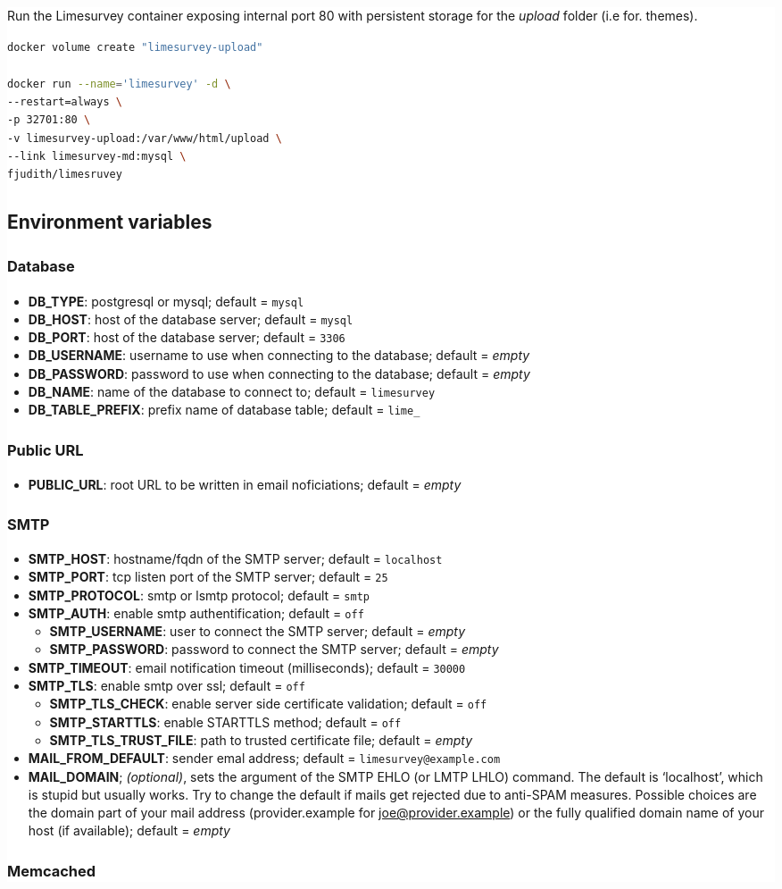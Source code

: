 Run the Limesurvey container exposing internal port 80 with persistent storage for the _upload_ folder (i.e for. themes).

```bash
docker volume create "limesurvey-upload"

docker run --name='limesurvey' -d \
--restart=always \
-p 32701:80 \
-v limesurvey-upload:/var/www/html/upload \
--link limesurvey-md:mysql \
fjudith/limesruvey
```

## Environment variables

### Database

- **DB_TYPE**: postgresql or mysql; default = `mysql`
- **DB_HOST**: host of the database server; default = `mysql`
- **DB_PORT**: host of the database server; default = `3306`
- **DB_USERNAME**: username to use when connecting to the database; default = _empty_
- **DB_PASSWORD**: password to use when connecting to the database; default = _empty_
- **DB_NAME**: name of the database to connect to; default = `limesurvey`
- **DB_TABLE_PREFIX**: prefix name of database table; default = `lime_`

### Public URL

- **PUBLIC_URL**: root URL to be written in email noficiations; default = _empty_

### SMTP

- **SMTP_HOST**: hostname/fqdn of the SMTP server; default = `localhost`
- **SMTP_PORT**: tcp listen port of the SMTP server; default = `25`
- **SMTP_PROTOCOL**: smtp or lsmtp protocol; default = `smtp`
- **SMTP_AUTH**: enable smtp authentification; default = `off`
    - **SMTP_USERNAME**: user to connect the SMTP server; default = _empty_
    - **SMTP_PASSWORD**: password to connect the SMTP server; default = _empty_
- **SMTP_TIMEOUT**: email notification timeout (milliseconds); default = `30000`
- **SMTP_TLS**: enable smtp over ssl; default = `off`
    - **SMTP_TLS_CHECK**: enable server side certificate validation; default = `off`
    - **SMTP_STARTTLS**: enable STARTTLS method; default = `off`
    - **SMTP_TLS_TRUST_FILE**: path to trusted certificate file; default = _empty_
- **MAIL_FROM_DEFAULT**: sender emal address; default = `limesurvey@example.com`
- **MAIL_DOMAIN**; _(optional)_, sets the argument of the SMTP EHLO (or LMTP LHLO) command. The default is ‘localhost’, which is stupid but usually works. Try to change the default if mails get rejected due to anti-SPAM measures. Possible choices are the domain part of your mail address (provider.example for joe@provider.example) or the fully qualified domain name of your host (if available); default = _empty_

### Memcached
